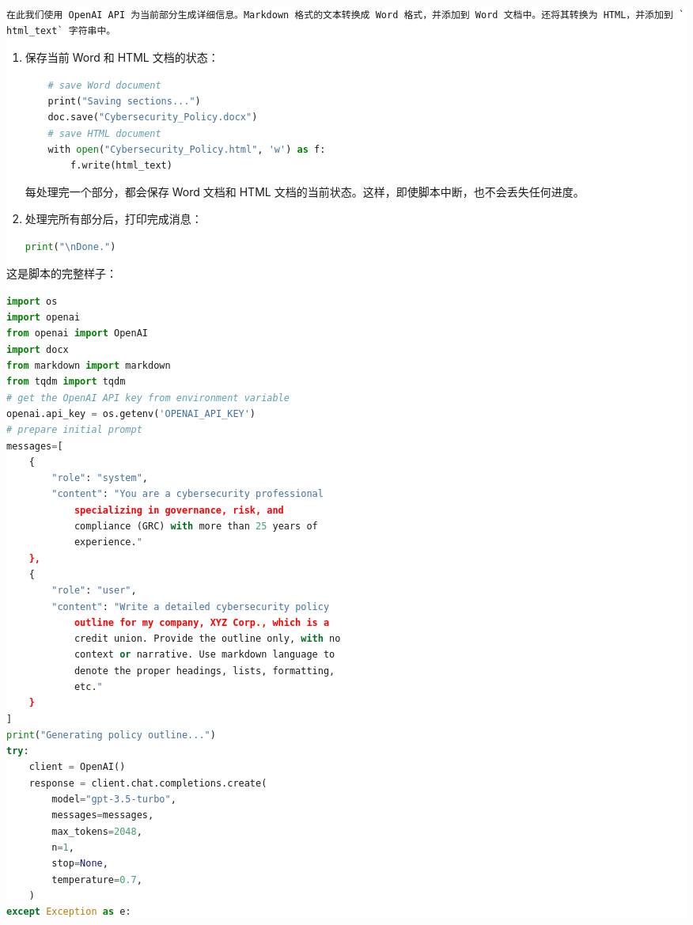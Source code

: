     在此我们使用 OpenAI API 为当前部分生成详细信息。Markdown 格式的文本转换成 Word 格式，并添加到 Word 文档中。还将其转换为 HTML，并添加到 `html_text` 字符串中。

1.  保存当前 Word 和 HTML 文档的状态：

    ```py
        # save Word document
        print("Saving sections...")
        doc.save("Cybersecurity_Policy.docx")
        # save HTML document
        with open("Cybersecurity_Policy.html", 'w') as f:
            f.write(html_text)
    ```

    每处理完一个部分，都会保存 Word 文档和 HTML 文档的当前状态。这样，即使脚本中断，也不会丢失任何进度。

1.  处理完所有部分后，打印完成消息：

    ```py
    print("\nDone.")
    ```

这是脚本的完整样子：

```py
import os
import openai
from openai import OpenAI
import docx
from markdown import markdown
from tqdm import tqdm
# get the OpenAI API key from environment variable
openai.api_key = os.getenv('OPENAI_API_KEY')
# prepare initial prompt
messages=[
    {
        "role": "system",
        "content": "You are a cybersecurity professional
            specializing in governance, risk, and
            compliance (GRC) with more than 25 years of
            experience."
    },
    {
        "role": "user",
        "content": "Write a detailed cybersecurity policy
            outline for my company, XYZ Corp., which is a
            credit union. Provide the outline only, with no
            context or narrative. Use markdown language to
            denote the proper headings, lists, formatting,
            etc."
    }
]
print("Generating policy outline...")
try:
    client = OpenAI()
    response = client.chat.completions.create(
        model="gpt-3.5-turbo",
        messages=messages,
        max_tokens=2048,
        n=1,
        stop=None,
        temperature=0.7,
    )
except Exception as e:
```